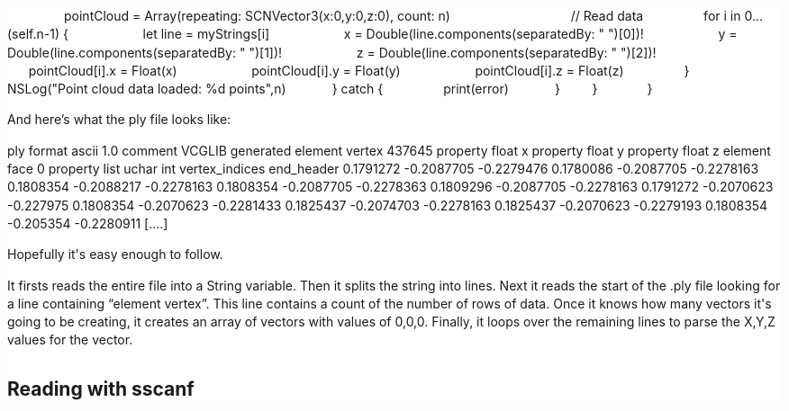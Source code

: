                pointCloud = Array<SCNVector3>(repeating: SCNVector3(x:0,y:0,z:0), count: n)
                
                // Read data
                for i in 0...(self.n-1) {
                    let line = myStrings\[i\]
                    x = Double(line.components(separatedBy: " ")\[0\])!
                    y = Double(line.components(separatedBy: " ")\[1\])!
                    z = Double(line.components(separatedBy: " ")\[2\])!
                    
                    pointCloud\[i\].x = Float(x)
                    pointCloud\[i\].y = Float(y)
                    pointCloud\[i\].z = Float(z)
                }
                NSLog("Point cloud data loaded: %d points",n)
            } catch {
                print(error)
            }
        }
        
    }

And here’s what the ply file looks like:

ply
format ascii 1.0
comment VCGLIB generated
element vertex 437645
property float x
property float y
property float z
element face 0
property list uchar int vertex\_indices
end\_header
0.1791272 -0.2087705 -0.2279476
0.1780086 -0.2087705 -0.2278163
0.1808354 -0.2088217 -0.2278163
0.1808354 -0.2087705 -0.2278363
0.1809296 -0.2087705 -0.2278163
0.1791272 -0.2070623 -0.227975
0.1808354 -0.2070623 -0.2281433
0.1825437 -0.2074703 -0.2278163
0.1825437 -0.2070623 -0.2279193
0.1808354 -0.205354 -0.2280911
\[....\]

Hopefully it's easy enough to follow.

It firsts reads the entire file into a String variable. Then it splits the string into lines. Next it reads the start of the .ply file looking for a line containing “element vertex”. This line contains a count of the number of rows of data. Once it knows how many vectors it's going to be creating, it creates an array of vectors with values of 0,0,0. Finally, it loops over the remaining lines to parse the X,Y,Z values for the vector.

## Reading with sscanf
